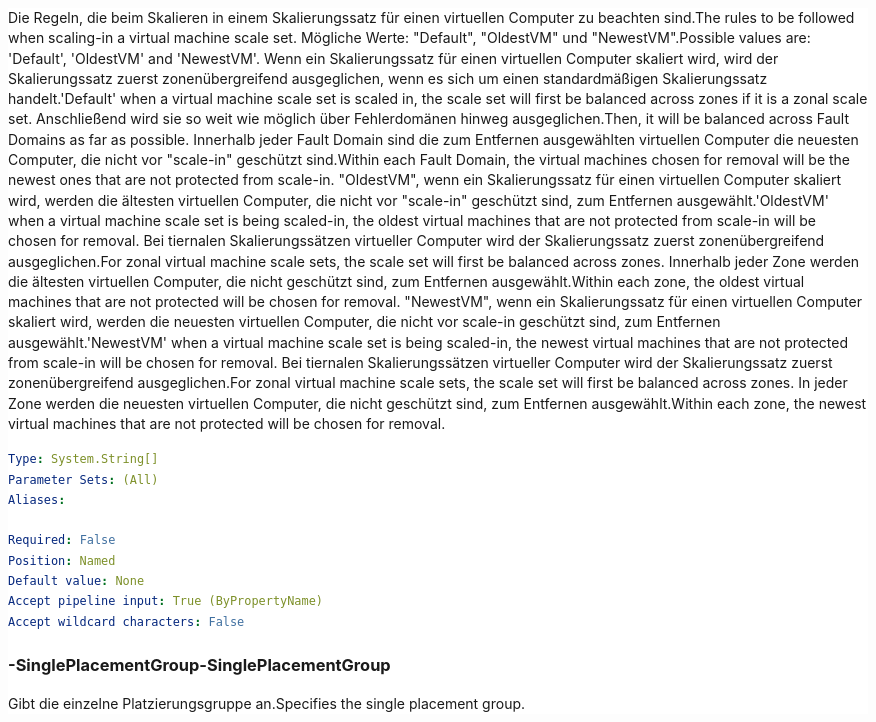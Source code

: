 <span data-ttu-id="4dc39-211">Die Regeln, die beim Skalieren in einem Skalierungssatz für einen virtuellen Computer zu beachten sind.</span><span class="sxs-lookup"><span data-stu-id="4dc39-211">The rules to be followed when scaling-in a virtual machine scale set.</span></span>  <span data-ttu-id="4dc39-212">Mögliche Werte: "Default", "OldestVM" und "NewestVM".</span><span class="sxs-lookup"><span data-stu-id="4dc39-212">Possible values are: 'Default', 'OldestVM' and 'NewestVM'.</span></span>  <span data-ttu-id="4dc39-213">Wenn ein Skalierungssatz für einen virtuellen Computer skaliert wird, wird der Skalierungssatz zuerst zonenübergreifend ausgeglichen, wenn es sich um einen standardmäßigen Skalierungssatz handelt.</span><span class="sxs-lookup"><span data-stu-id="4dc39-213">'Default' when a virtual machine scale set is scaled in, the scale set will first be balanced across zones if it is a zonal scale set.</span></span>  <span data-ttu-id="4dc39-214">Anschließend wird sie so weit wie möglich über Fehlerdomänen hinweg ausgeglichen.</span><span class="sxs-lookup"><span data-stu-id="4dc39-214">Then, it will be balanced across Fault Domains as far as possible.</span></span>  <span data-ttu-id="4dc39-215">Innerhalb jeder Fault Domain sind die zum Entfernen ausgewählten virtuellen Computer die neuesten Computer, die nicht vor "scale-in" geschützt sind.</span><span class="sxs-lookup"><span data-stu-id="4dc39-215">Within each Fault Domain, the virtual machines chosen for removal will be the newest ones that are not protected from scale-in.</span></span>  <span data-ttu-id="4dc39-216">"OldestVM", wenn ein Skalierungssatz für einen virtuellen Computer skaliert wird, werden die ältesten virtuellen Computer, die nicht vor "scale-in" geschützt sind, zum Entfernen ausgewählt.</span><span class="sxs-lookup"><span data-stu-id="4dc39-216">'OldestVM' when a virtual machine scale set is being scaled-in, the oldest virtual machines that are not protected from scale-in will be chosen for removal.</span></span>  <span data-ttu-id="4dc39-217">Bei tiernalen Skalierungssätzen virtueller Computer wird der Skalierungssatz zuerst zonenübergreifend ausgeglichen.</span><span class="sxs-lookup"><span data-stu-id="4dc39-217">For zonal virtual machine scale sets, the scale set will first be balanced across zones.</span></span>  <span data-ttu-id="4dc39-218">Innerhalb jeder Zone werden die ältesten virtuellen Computer, die nicht geschützt sind, zum Entfernen ausgewählt.</span><span class="sxs-lookup"><span data-stu-id="4dc39-218">Within each zone, the oldest virtual machines that are not protected will be chosen for removal.</span></span>  <span data-ttu-id="4dc39-219">"NewestVM", wenn ein Skalierungssatz für einen virtuellen Computer skaliert wird, werden die neuesten virtuellen Computer, die nicht vor scale-in geschützt sind, zum Entfernen ausgewählt.</span><span class="sxs-lookup"><span data-stu-id="4dc39-219">'NewestVM' when a virtual machine scale set is being scaled-in, the newest virtual machines that are not protected from scale-in will be chosen for removal.</span></span>  <span data-ttu-id="4dc39-220">Bei tiernalen Skalierungssätzen virtueller Computer wird der Skalierungssatz zuerst zonenübergreifend ausgeglichen.</span><span class="sxs-lookup"><span data-stu-id="4dc39-220">For zonal virtual machine scale sets, the scale set will first be balanced across zones.</span></span>  <span data-ttu-id="4dc39-221">In jeder Zone werden die neuesten virtuellen Computer, die nicht geschützt sind, zum Entfernen ausgewählt.</span><span class="sxs-lookup"><span data-stu-id="4dc39-221">Within each zone, the newest virtual machines that are not protected will be chosen for removal.</span></span>

```yaml
Type: System.String[]
Parameter Sets: (All)
Aliases:

Required: False
Position: Named
Default value: None
Accept pipeline input: True (ByPropertyName)
Accept wildcard characters: False
```

### <span data-ttu-id="4dc39-222">-SinglePlacementGroup</span><span class="sxs-lookup"><span data-stu-id="4dc39-222">-SinglePlacementGroup</span></span>
<span data-ttu-id="4dc39-223">Gibt die einzelne Platzierungsgruppe an.</span><span class="sxs-lookup"><span data-stu-id="4dc39-223">Specifies the single placement group.</span></span>
